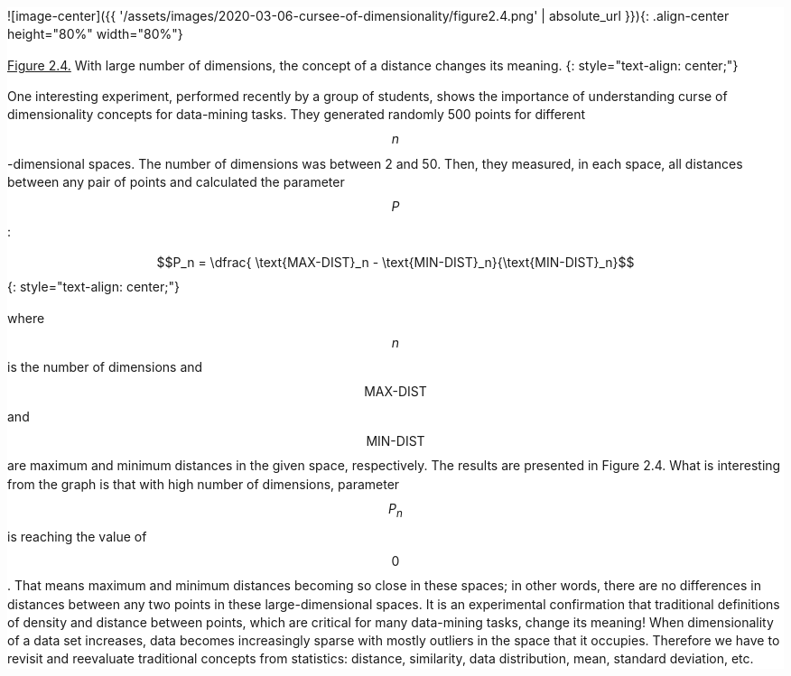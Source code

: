 ![image-center]({{ '/assets/images/2020-03-06-cursee-of-dimensionality/figure2.4.png' | absolute_url }}){: .align-center height="80%" width="80%"}

<u>Figure 2.4.</u> With large number of dimensions, the concept of a distance changes its meaning.
{: style="text-align: center;"}
	

One interesting experiment, performed recently by a group of students, shows the importance of understanding curse of dimensionality concepts for data-mining tasks. They generated randomly 500 points for different $$n$$-dimensional spaces. The number of dimensions was between 2 and 50. Then, they measured, in each space, all distances between any pair of points and calculated the parameter $$P$$:

$$P_n = \dfrac{ \text{MAX-DIST}_n - \text{MIN-DIST}_n}{\text{MIN-DIST}_n}$$
{: style="text-align: center;"}

where $$n$$ is the number of dimensions and $$\text{MAX-DIST}$$ and $$\text{MIN-DIST}$$ are maximum and minimum distances in the given space, respectively. The results are presented in Figure 2.4. What is interesting from the graph is that with high number of dimensions, parameter $$P_n$$ is reaching the value of $$0$$. That means maximum and minimum distances becoming so close in these spaces; in other words, there are no differences in distances between any two points in these large-dimensional spaces. It is an experimental confirmation that traditional definitions of density and distance between points, which are critical for many data-mining tasks, change its meaning! When dimensionality of a data set increases, data becomes increasingly sparse with mostly outliers in the space that it occupies. Therefore we have to revisit and reevaluate traditional concepts from statistics: distance, similarity, data distribution, mean, standard deviation, etc.






